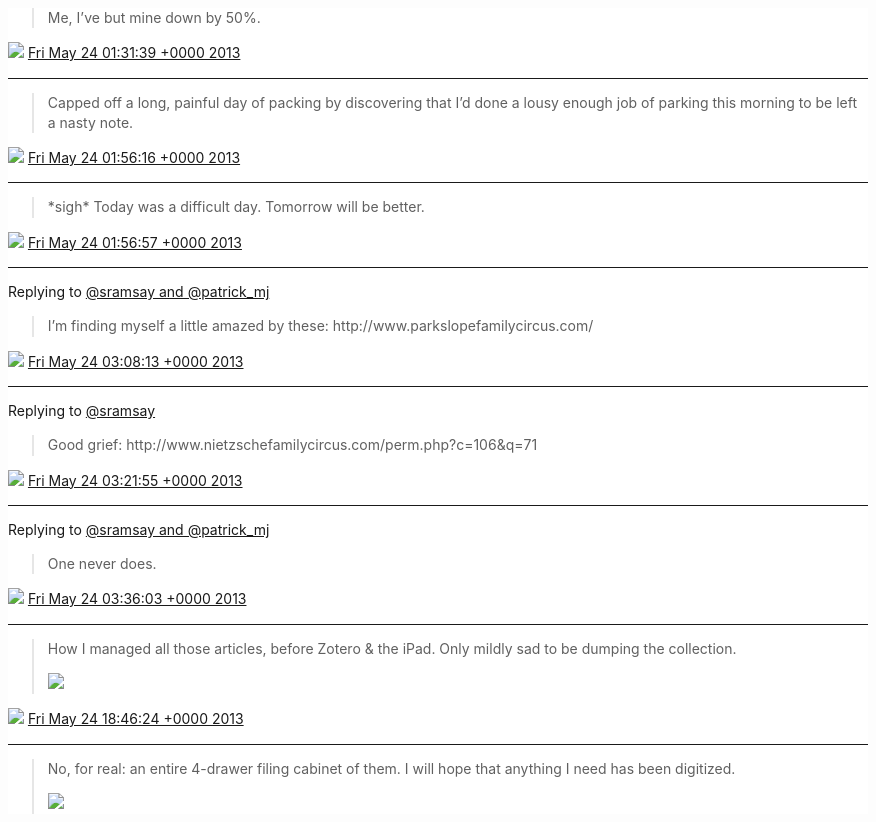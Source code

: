 > Me, I’ve but mine down by 50%\.

<img src="../../media/tweet.ico" width="12" /> [Fri May 24 01:31:39 +0000 2013](https://twitter.com/kfitz/status/337742657356980224)

----

> Capped off a long, painful day of packing by discovering that I’d done a lousy enough job of parking this morning to be left a nasty note\.

<img src="../../media/tweet.ico" width="12" /> [Fri May 24 01:56:16 +0000 2013](https://twitter.com/kfitz/status/337748855628111872)

----

> \*sigh\* Today was a difficult day\. Tomorrow will be better\.

<img src="../../media/tweet.ico" width="12" /> [Fri May 24 01:56:57 +0000 2013](https://twitter.com/kfitz/status/337749024801161218)

----

Replying to [@sramsay and @patrick\_mj](https://twitter.com/@sramsay/status/337766435763924992)

> I’m finding myself a little amazed by these: http://www\.parkslopefamilycircus\.com/

<img src="../../media/tweet.ico" width="12" /> [Fri May 24 03:08:13 +0000 2013](https://twitter.com/kfitz/status/337766961373143041)

----

Replying to [@sramsay](https://twitter.com/@sramsay/status/337769341984600064)

> Good grief: http://www\.nietzschefamilycircus\.com/perm\.php?c\=106&q\=71

<img src="../../media/tweet.ico" width="12" /> [Fri May 24 03:21:55 +0000 2013](https://twitter.com/kfitz/status/337770406519910402)

----

Replying to [@sramsay and @patrick\_mj](https://twitter.com/@sramsay/status/337772356040794112)

> One never does\.

<img src="../../media/tweet.ico" width="12" /> [Fri May 24 03:36:03 +0000 2013](https://twitter.com/kfitz/status/337773963805614080)

----

> How I managed all those articles, before Zotero &amp; the iPad\. Only mildly sad to be dumping the collection\. 
> 
> ![](338003060951502849-BLDT_j2CUAALg3D.jpg)

<img src="../../media/tweet.ico" width="12" /> [Fri May 24 18:46:24 +0000 2013](https://twitter.com/kfitz/status/338003060951502849)

----

> No, for real: an entire 4\-drawer filing cabinet of them\. I will hope that anything I need has been digitized\. 
> 
> ![](338003643242524674-BLDUhdDCMAA42xI.jpg)
